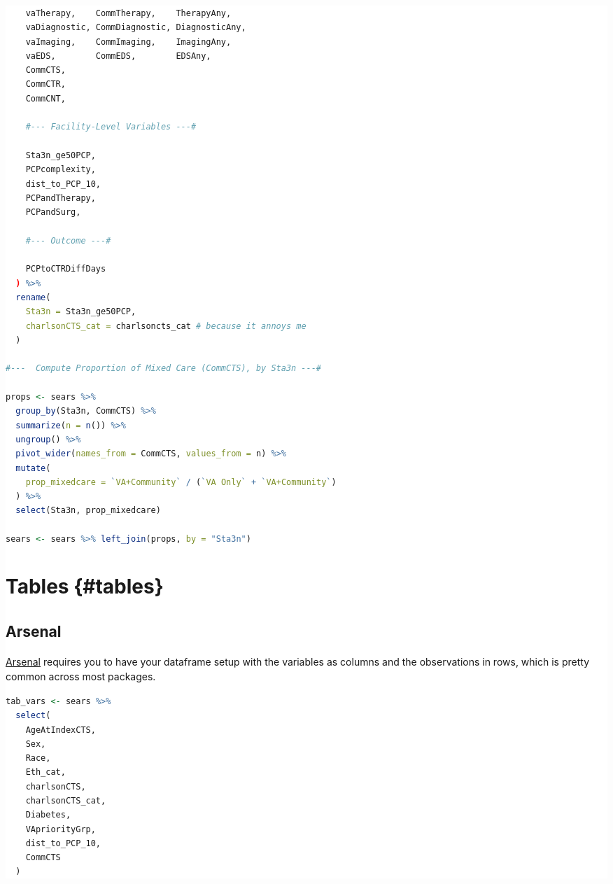 ```r
    vaTherapy,    CommTherapy,    TherapyAny,
    vaDiagnostic, CommDiagnostic, DiagnosticAny,
    vaImaging,    CommImaging,    ImagingAny,
    vaEDS,        CommEDS,        EDSAny,
    CommCTS, 
    CommCTR,
    CommCNT,
    
    #--- Facility-Level Variables ---#
    
    Sta3n_ge50PCP,
    PCPcomplexity,
    dist_to_PCP_10,
    PCPandTherapy,
    PCPandSurg,
    
    #--- Outcome ---#
    
    PCPtoCTRDiffDays
  ) %>%
  rename(
    Sta3n = Sta3n_ge50PCP,
    charlsonCTS_cat = charlsoncts_cat # because it annoys me
  )

#---  Compute Proportion of Mixed Care (CommCTS), by Sta3n ---#

props <- sears %>%
  group_by(Sta3n, CommCTS) %>% 
  summarize(n = n()) %>%
  ungroup() %>%
  pivot_wider(names_from = CommCTS, values_from = n) %>%
  mutate(
    prop_mixedcare = `VA+Community` / (`VA Only` + `VA+Community`)
  ) %>%
  select(Sta3n, prop_mixedcare)

sears <- sears %>% left_join(props, by = "Sta3n")
```

# Tables {#tables}

## Arsenal

[Arsenal](https://cran.r-project.org/web/packages/arsenal/vignettes/tableby.html) requires you to have your dataframe setup with the variables as columns and the observations in rows, which is pretty common across most packages.


```r
tab_vars <- sears %>%
  select(
    AgeAtIndexCTS,
    Sex,
    Race,
    Eth_cat,
    charlsonCTS,
    charlsonCTS_cat,
    Diabetes,
    VApriorityGrp,
    dist_to_PCP_10,
    CommCTS
  )
```